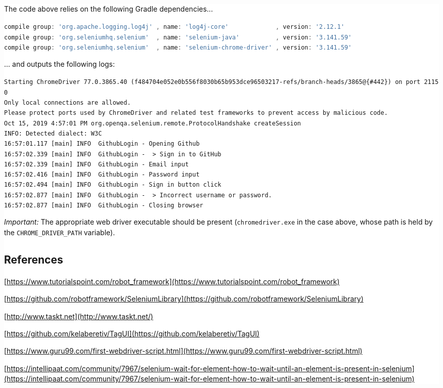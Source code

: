The code above relies on the following Gradle dependencies...

```groovy
compile group: 'org.apache.logging.log4j' , name: 'log4j-core'             , version: '2.12.1'  
compile group: 'org.seleniumhq.selenium'  , name: 'selenium-java'          , version: '3.141.59'  
compile group: 'org.seleniumhq.selenium'  , name: 'selenium-chrome-driver' , version: '3.141.59'
```

... and outputs the following logs:

```
Starting ChromeDriver 77.0.3865.40 (f484704e052e0b556f8030b65b953dce96503217-refs/branch-heads/3865@{#442}) on port 21150
Only local connections are allowed.
Please protect ports used by ChromeDriver and related test frameworks to prevent access by malicious code.
Oct 15, 2019 4:57:01 PM org.openqa.selenium.remote.ProtocolHandshake createSession
INFO: Detected dialect: W3C
16:57:01.117 [main] INFO  GithubLogin - Opening Github
16:57:02.339 [main] INFO  GithubLogin -  > Sign in to GitHub
16:57:02.339 [main] INFO  GithubLogin - Email input
16:57:02.416 [main] INFO  GithubLogin - Password input
16:57:02.494 [main] INFO  GithubLogin - Sign in button click
16:57:02.877 [main] INFO  GithubLogin -  > Incorrect username or password.
16:57:02.877 [main] INFO  GithubLogin - Closing browser
```

*Important:* The appropriate web driver executable should be present (`chromedriver.exe` in the case above, whose path is held by the `CHROME_DRIVER_PATH` variable).

## References

[https://www.tutorialspoint.com/robot_framework](https://www.tutorialspoint.com/robot_framework)

[https://github.com/robotframework/SeleniumLibrary](https://github.com/robotframework/SeleniumLibrary)

[http://www.taskt.net](http://www.taskt.net/)

[https://github.com/kelaberetiv/TagUI](https://github.com/kelaberetiv/TagUI)

[https://www.guru99.com/first-webdriver-script.html](https://www.guru99.com/first-webdriver-script.html)

[https://intellipaat.com/community/7967/selenium-wait-for-element-how-to-wait-until-an-element-is-present-in-selenium](https://intellipaat.com/community/7967/selenium-wait-for-element-how-to-wait-until-an-element-is-present-in-selenium)
